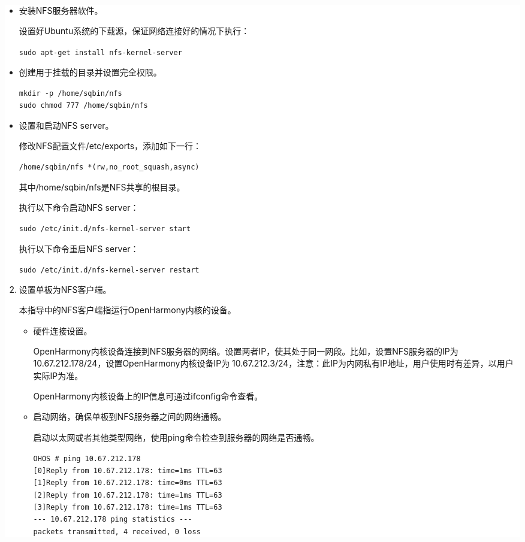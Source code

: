    - 安装NFS服务器软件。

     设置好Ubuntu系统的下载源，保证网络连接好的情况下执行：


     ```
     sudo apt-get install nfs-kernel-server
     ```

   - 创建用于挂载的目录并设置完全权限。

  
     ```
     mkdir -p /home/sqbin/nfs
     sudo chmod 777 /home/sqbin/nfs
     ```

   - 设置和启动NFS server。

     修改NFS配置文件/etc/exports，添加如下一行：


     ```
     /home/sqbin/nfs *(rw,no_root_squash,async)
     ```

     其中/home/sqbin/nfs是NFS共享的根目录。

     执行以下命令启动NFS server：


     ```
     sudo /etc/init.d/nfs-kernel-server start
     ```

     执行以下命令重启NFS server：


     ```
     sudo /etc/init.d/nfs-kernel-server restart
     ```

2. 设置单板为NFS客户端。

   本指导中的NFS客户端指运行OpenHarmony内核的设备。

   - 硬件连接设置。

     OpenHarmony内核设备连接到NFS服务器的网络。设置两者IP，使其处于同一网段。比如，设置NFS服务器的IP为10.67.212.178/24，设置OpenHarmony内核设备IP为 
  10.67.212.3/24，注意：此IP为内网私有IP地址，用户使用时有差异，以用户实际IP为准。

     OpenHarmony内核设备上的IP信息可通过ifconfig命令查看。

   - 启动网络，确保单板到NFS服务器之间的网络通畅。

     启动以太网或者其他类型网络，使用ping命令检查到服务器的网络是否通畅。


     ```
     OHOS # ping 10.67.212.178
     [0]Reply from 10.67.212.178: time=1ms TTL=63
     [1]Reply from 10.67.212.178: time=0ms TTL=63
     [2]Reply from 10.67.212.178: time=1ms TTL=63
     [3]Reply from 10.67.212.178: time=1ms TTL=63
     --- 10.67.212.178 ping statistics ---
     packets transmitted, 4 received, 0 loss
